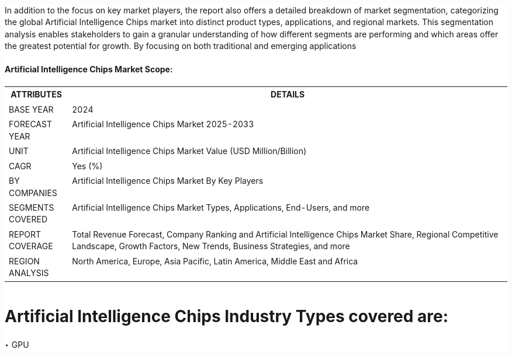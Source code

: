 In addition to the focus on key market players, the report also offers a detailed breakdown of market segmentation, categorizing the global Artificial Intelligence Chips market into distinct product types, applications, and regional markets. This segmentation analysis enables stakeholders to gain a granular understanding of how different segments are performing and which areas offer the greatest potential for growth. By focusing on both traditional and emerging applications

<h4>Artificial Intelligence Chips Market Scope:</h4>
<table>
<tr>
<th>ATTRIBUTES</th>
<th>DETAILS</th>
</tr>
<tr>
<td>BASE YEAR</td>
<td>2024</td>
</tr>
<tr>
<td>FORECAST YEAR</td>
<td>Artificial Intelligence Chips Market 2025-2033</td>
</tr>
<tr>
<td>UNIT</td>
<td>Artificial Intelligence Chips Market Value (USD Million/Billion)</td>
<tr>
<td>CAGR</td>
<td>Yes (%)</td>
</tr>
</tr>
<tr>
<td>BY COMPANIES</td>
<td>Artificial Intelligence Chips Market By Key Players</td>
</tr>
<tr>
<td>SEGMENTS COVERED</td>
<td>Artificial Intelligence Chips Market Types, Applications, End-Users, and more</td>
</tr>
<tr>
<td>REPORT COVERAGE</td>
<td>Total Revenue Forecast, Company Ranking and Artificial Intelligence Chips Market Share, Regional Competitive Landscape, Growth Factors, New Trends, Business Strategies, and more</td>
</tr>
<tr>
<td>REGION ANALYSIS</td>
<td>North America, Europe, Asia Pacific, Latin America, Middle East and Africa</td>
</tr>
</table>

# <strong>Artificial Intelligence Chips Industry Types covered are:</strong>

‣ GPU
